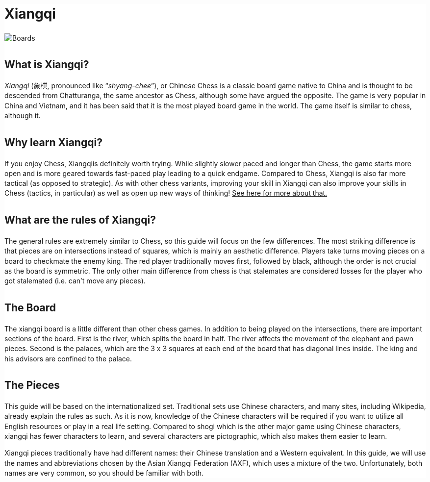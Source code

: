 # Xiangqi

![Boards](https://github.com/gbtami/pychess-variants/blob/master/static/images/XiangqiGuide/Boards.png)

## What is Xiangqi?

*Xiangqi* (象棋, pronounced like “*shyang-chee*”), or Chinese Chess is a classic board game native to China and is thought to be descended from Chatturanga, the same ancestor as Chess, although some have argued the opposite. The game is very popular in China and Vietnam, and it has been said that it is the most played board game in the world. The game itself is similar to chess, although it. 

## Why learn Xiangqi?

If you enjoy Chess, Xiangqiis definitely worth trying. While slightly slower paced and longer than Chess, the game starts more open and is more geared towards fast-paced play leading to a quick endgame. Compared to Chess, Xiangqi is also far more tactical (as opposed to strategic). As with other chess variants, improving your skill in Xiangqi can also improve your skills in Chess (tactics, in particular) as well as open up new ways of thinking! [See here for more about that.](https://en.chessbase.com/post/why-you-need-to-learn-xiangqi-for-playing-better-chess)

## What are the rules of Xiangqi?

The general rules are extremely similar to Chess, so this guide will focus on the few differences. The most striking difference is that pieces are on intersections instead of squares, which is mainly an aesthetic difference. Players take turns moving pieces on a board to checkmate the enemy king. The red player traditionally moves first, followed by black, although the order is not crucial as the board is symmetric. The only other main difference from chess is that stalemates are considered losses for the player who got stalemated (i.e. can’t move any pieces).

## The Board

The xiangqi board is a little different than other chess games. In addition to being played on the intersections, there are important sections of the board. First is the river, which splits the board in half. The river affects the movement of the elephant and pawn pieces. Second is the palaces, which are the 3 x 3 squares at each end of the board that has diagonal lines inside. The king and his advisors are confined to the palace.

## The Pieces

This guide will be based on the internationalized set. Traditional sets use Chinese characters, and many sites, including Wikipedia, already explain the rules as such. As it is now, knowledge of the Chinese characters will be required if you want to utilize all English resources or play in a real life setting. Compared to shogi which is the other major game using Chinese characters, xiangqi has fewer characters to learn, and several characters are pictographic, which also makes them easier to learn.

Xiangqi pieces traditionally have had different names: their Chinese translation and a Western equivalent. In this guide, we will use the names and abbreviations chosen by the Asian Xiangqi Federation (AXF), which uses a mixture of the two. Unfortunately, both names are very common, so you should be familiar with both.
